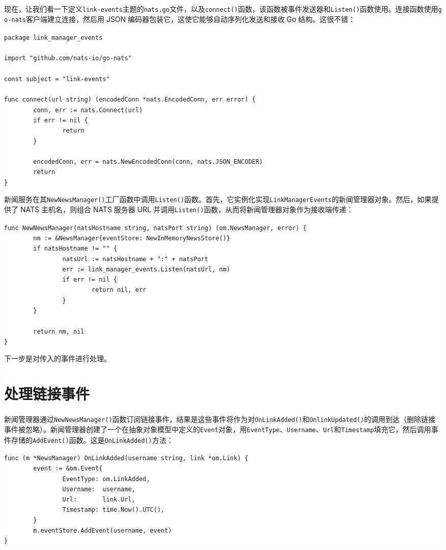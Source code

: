 现在，让我们看一下定义`link-events`主题的`nats.go`文件，以及`connect()`函数，该函数被事件发送器和`Listen()`函数使用。连接函数使用`go-nats`客户端建立连接，然后用 JSON 编码器包装它，这使它能够自动序列化发送和接收 Go 结构。这很不错：

```
package link_manager_events

import "github.com/nats-io/go-nats"

const subject = "link-events"

func connect(url string) (encodedConn *nats.EncodedConn, err error) {
        conn, err := nats.Connect(url)
        if err != nil {
                return
        }

        encodedConn, err = nats.NewEncodedConn(conn, nats.JSON_ENCODER)
        return
}
```

新闻服务在其`NewNewsManager()`工厂函数中调用`Listen()`函数。首先，它实例化实现`LinkManagerEvents`的新闻管理器对象。然后，如果提供了 NATS 主机名，则组合 NATS 服务器 URL 并调用`Listen()`函数，从而将新闻管理器对象作为接收端传递：

```
func NewNewsManager(natsHostname string, natsPort string) (om.NewsManager, error) {
        nm := &NewsManager{eventStore: NewInMemoryNewsStore()}
        if natsHostname != "" {
                natsUrl := natsHostname + ":" + natsPort
                err := link_manager_events.Listen(natsUrl, nm)
                if err != nil {
                        return nil, err
                }
        }

        return nm, nil
}
```

下一步是对传入的事件进行处理。

# 处理链接事件

新闻管理器通过`NewNewsManager()`函数订阅链接事件，结果是这些事件将作为对`OnLinkAdded()`和`OnlinkUpdated()`的调用到达（删除链接事件被忽略）。新闻管理器创建了一个在抽象对象模型中定义的`Event`对象，用`EventType`、`Username`、`Url`和`Timestamp`填充它，然后调用事件存储的`AddEvent()`函数。这是`OnLinkAdded()`方法：

```
func (m *NewsManager) OnLinkAdded(username string, link *om.Link) {
        event := &om.Event{
                EventType: om.LinkAdded,
                Username:  username,
                Url:       link.Url,
                Timestamp: time.Now().UTC(),
        }
        m.eventStore.AddEvent(username, event)
}
```
